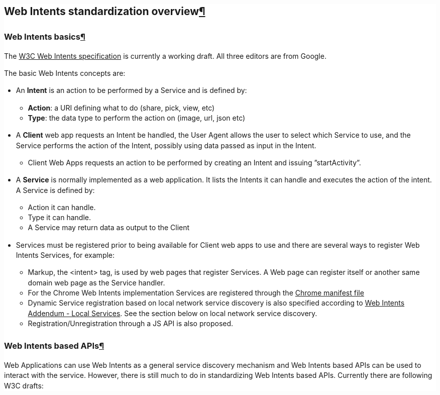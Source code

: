 Web Intents standardization overview[¶](#Web-Intents-standardization-overview)
------------------------------------------------------------------------------

### Web Intents basics[¶](#Web-Intents-basics)

The [W3C Web Intents specification](http://www.w3.org/TR/web-intents/)
is currently a working draft. All three editors are from Google.

The basic Web Intents concepts are:

-   An **Intent** is an action to be performed by a Service and is
    defined by:
    -   **Action**: a URI defining what to do (share, pick, view, etc)
    -   **Type**: the data type to perform the action on (image, url,
        json etc)



-   A **Client** web app requests an Intent be handled, the User Agent
    allows the user to select which Service to use, and the Service
    performs the action of the Intent, possibly using data passed as
    input in the Intent.
    -   Client Web Apps requests an action to be performed by creating
        an Intent and issuing ”startActivity”.



-   A **Service** is normally implemented as a web application. It lists
    the Intents it can handle and executes the action of the intent. A
    Service is defined by:
    -   Action it can handle.
    -   Type it can handle.
    -   A Service may return data as output to the Client



-   Services must be registered prior to being available for Client web
    apps to use and there are several ways to register Web Intents
    Services, for example:
    -   Markup, the \<intent\> tag, is used by web pages that register
        Services. A Web page can register itself or another same domain
        web page as the Service handler.
    -   For the Chrome Web Intents implementation Services are
        registered through the [Chrome manifest
        file](http://code.google.com/chrome/extensions/manifest.html#intents)
    -   Dynamic Service registration based on local network service
        discovery is also specified according to [Web Intents Addendum -
        Local
        Services](http://w3c-test.org/dap/wi-addendum-local-services/).
        See the section below on local network service discovery.
    -   Registration/Unregistration through a JS API is also proposed.

### Web Intents based APIs[¶](#Web-Intents-based-APIs)

Web Applications can use Web Intents as a general service discovery
mechanism and Web Intents based APIs can be used to interact with the
service. However, there is still much to do in standardizing Web Intents
based APIs. Currently there are following W3C drafts:
